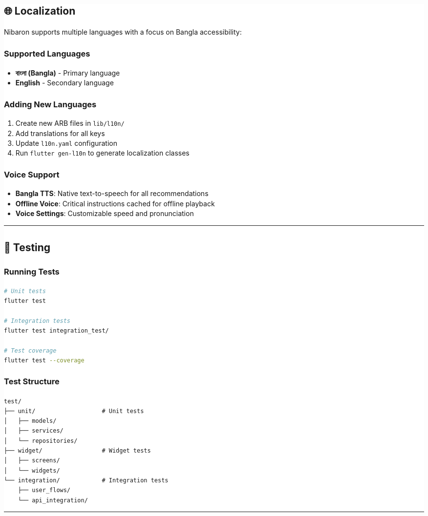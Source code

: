 
## 🌐 Localization

Nibaron supports multiple languages with a focus on Bangla accessibility:

### Supported Languages
- **বাংলা (Bangla)** - Primary language
- **English** - Secondary language

### Adding New Languages
1. Create new ARB files in `lib/l10n/`
2. Add translations for all keys
3. Update `l10n.yaml` configuration
4. Run `flutter gen-l10n` to generate localization classes

### Voice Support
- **Bangla TTS**: Native text-to-speech for all recommendations
- **Offline Voice**: Critical instructions cached for offline playback
- **Voice Settings**: Customizable speed and pronunciation

---

## 🧪 Testing

### Running Tests
```bash
# Unit tests
flutter test

# Integration tests
flutter test integration_test/

# Test coverage
flutter test --coverage
```

### Test Structure
```
test/
├── unit/                   # Unit tests
│   ├── models/
│   ├── services/
│   └── repositories/
├── widget/                 # Widget tests
│   ├── screens/
│   └── widgets/
└── integration/            # Integration tests
    ├── user_flows/
    └── api_integration/
```

---